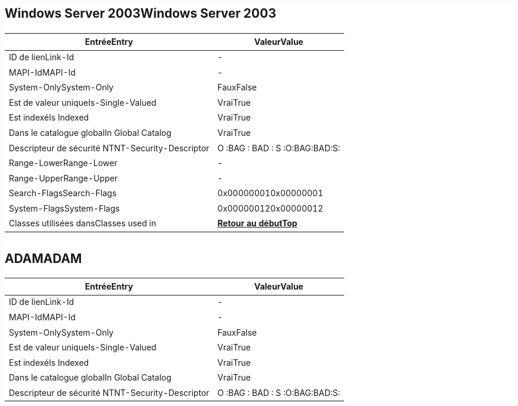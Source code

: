 ## <a name="windows-server-2003"></a><span data-ttu-id="e4ac0-156">Windows Server 2003</span><span class="sxs-lookup"><span data-stu-id="e4ac0-156">Windows Server 2003</span></span>



| <span data-ttu-id="e4ac0-157">Entrée</span><span class="sxs-lookup"><span data-stu-id="e4ac0-157">Entry</span></span> | <span data-ttu-id="e4ac0-158">Valeur</span><span class="sxs-lookup"><span data-stu-id="e4ac0-158">Value</span></span> |
|------------------------|---------------------------------|
| <span data-ttu-id="e4ac0-159">ID de lien</span><span class="sxs-lookup"><span data-stu-id="e4ac0-159">Link-Id</span></span>                | \-                              |
| <span data-ttu-id="e4ac0-160">MAPI-Id</span><span class="sxs-lookup"><span data-stu-id="e4ac0-160">MAPI-Id</span></span>                | \-                              |
| <span data-ttu-id="e4ac0-161">System-Only</span><span class="sxs-lookup"><span data-stu-id="e4ac0-161">System-Only</span></span>            | <span data-ttu-id="e4ac0-162">Faux</span><span class="sxs-lookup"><span data-stu-id="e4ac0-162">False</span></span>                           |
| <span data-ttu-id="e4ac0-163">Est de valeur unique</span><span class="sxs-lookup"><span data-stu-id="e4ac0-163">Is-Single-Valued</span></span>       | <span data-ttu-id="e4ac0-164">Vrai</span><span class="sxs-lookup"><span data-stu-id="e4ac0-164">True</span></span>                            |
| <span data-ttu-id="e4ac0-165">Est indexé</span><span class="sxs-lookup"><span data-stu-id="e4ac0-165">Is Indexed</span></span>             | <span data-ttu-id="e4ac0-166">Vrai</span><span class="sxs-lookup"><span data-stu-id="e4ac0-166">True</span></span>                            |
| <span data-ttu-id="e4ac0-167">Dans le catalogue global</span><span class="sxs-lookup"><span data-stu-id="e4ac0-167">In Global Catalog</span></span>      | <span data-ttu-id="e4ac0-168">Vrai</span><span class="sxs-lookup"><span data-stu-id="e4ac0-168">True</span></span>                            |
| <span data-ttu-id="e4ac0-169">Descripteur de sécurité NT</span><span class="sxs-lookup"><span data-stu-id="e4ac0-169">NT-Security-Descriptor</span></span> | <span data-ttu-id="e4ac0-170">O :BAG : BAD : S :</span><span class="sxs-lookup"><span data-stu-id="e4ac0-170">O:BAG:BAD:S:</span></span>                    |
| <span data-ttu-id="e4ac0-171">Range-Lower</span><span class="sxs-lookup"><span data-stu-id="e4ac0-171">Range-Lower</span></span>            | \-                              |
| <span data-ttu-id="e4ac0-172">Range-Upper</span><span class="sxs-lookup"><span data-stu-id="e4ac0-172">Range-Upper</span></span>            | \-                              |
| <span data-ttu-id="e4ac0-173">Search-Flags</span><span class="sxs-lookup"><span data-stu-id="e4ac0-173">Search-Flags</span></span>           | <span data-ttu-id="e4ac0-174">0x00000001</span><span class="sxs-lookup"><span data-stu-id="e4ac0-174">0x00000001</span></span>                      |
| <span data-ttu-id="e4ac0-175">System-Flags</span><span class="sxs-lookup"><span data-stu-id="e4ac0-175">System-Flags</span></span>           | <span data-ttu-id="e4ac0-176">0x00000012</span><span class="sxs-lookup"><span data-stu-id="e4ac0-176">0x00000012</span></span>                      |
| <span data-ttu-id="e4ac0-177">Classes utilisées dans</span><span class="sxs-lookup"><span data-stu-id="e4ac0-177">Classes used in</span></span>        | [<span data-ttu-id="e4ac0-178">**Retour au début**</span><span class="sxs-lookup"><span data-stu-id="e4ac0-178">**Top**</span></span>](c-top.md)<br/> |



## <a name="adam"></a><span data-ttu-id="e4ac0-179">ADAM</span><span class="sxs-lookup"><span data-stu-id="e4ac0-179">ADAM</span></span>



| <span data-ttu-id="e4ac0-180">Entrée</span><span class="sxs-lookup"><span data-stu-id="e4ac0-180">Entry</span></span> | <span data-ttu-id="e4ac0-181">Valeur</span><span class="sxs-lookup"><span data-stu-id="e4ac0-181">Value</span></span> |
|------------------------|---------------------------------|
| <span data-ttu-id="e4ac0-182">ID de lien</span><span class="sxs-lookup"><span data-stu-id="e4ac0-182">Link-Id</span></span>                | \-                              |
| <span data-ttu-id="e4ac0-183">MAPI-Id</span><span class="sxs-lookup"><span data-stu-id="e4ac0-183">MAPI-Id</span></span>                | \-                              |
| <span data-ttu-id="e4ac0-184">System-Only</span><span class="sxs-lookup"><span data-stu-id="e4ac0-184">System-Only</span></span>            | <span data-ttu-id="e4ac0-185">Faux</span><span class="sxs-lookup"><span data-stu-id="e4ac0-185">False</span></span>                           |
| <span data-ttu-id="e4ac0-186">Est de valeur unique</span><span class="sxs-lookup"><span data-stu-id="e4ac0-186">Is-Single-Valued</span></span>       | <span data-ttu-id="e4ac0-187">Vrai</span><span class="sxs-lookup"><span data-stu-id="e4ac0-187">True</span></span>                            |
| <span data-ttu-id="e4ac0-188">Est indexé</span><span class="sxs-lookup"><span data-stu-id="e4ac0-188">Is Indexed</span></span>             | <span data-ttu-id="e4ac0-189">Vrai</span><span class="sxs-lookup"><span data-stu-id="e4ac0-189">True</span></span>                            |
| <span data-ttu-id="e4ac0-190">Dans le catalogue global</span><span class="sxs-lookup"><span data-stu-id="e4ac0-190">In Global Catalog</span></span>      | <span data-ttu-id="e4ac0-191">Vrai</span><span class="sxs-lookup"><span data-stu-id="e4ac0-191">True</span></span>                            |
| <span data-ttu-id="e4ac0-192">Descripteur de sécurité NT</span><span class="sxs-lookup"><span data-stu-id="e4ac0-192">NT-Security-Descriptor</span></span> | <span data-ttu-id="e4ac0-193">O :BAG : BAD : S :</span><span class="sxs-lookup"><span data-stu-id="e4ac0-193">O:BAG:BAD:S:</span></span>                    |